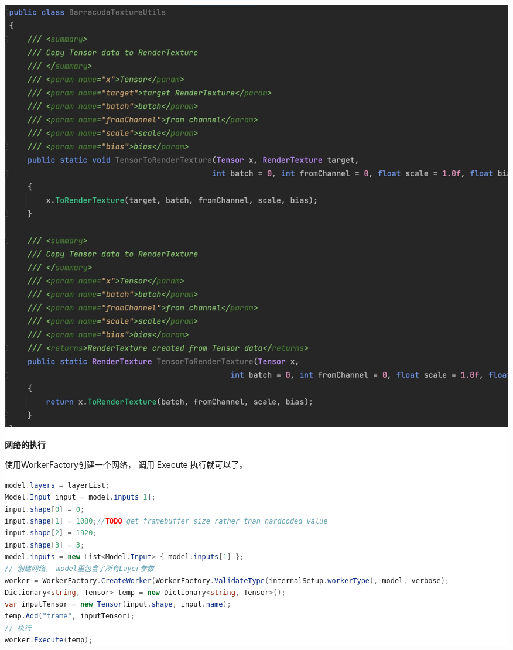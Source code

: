 ![](../img/post-ml/nn4.jpg)

__网络的执行__

使用WorkerFactory创建一个网络， 调用 Execute 执行就可以了。

```c#
model.layers = layerList;
Model.Input input = model.inputs[1];
input.shape[0] = 0;
input.shape[1] = 1080;//TODO get framebuffer size rather than hardcoded value
input.shape[2] = 1920;
input.shape[3] = 3;
model.inputs = new List<Model.Input> { model.inputs[1] };
// 创建网络， model里包含了所有Layer参数
worker = WorkerFactory.CreateWorker(WorkerFactory.ValidateType(internalSetup.workerType), model, verbose);
Dictionary<string, Tensor> temp = new Dictionary<string, Tensor>();
var inputTensor = new Tensor(input.shape, input.name);
temp.Add("frame", inputTensor);
// 执行
worker.Execute(temp);
```


 [i1]: https://github.com/onnx/onnx
 [i2]: https://blog.csdn.net/u013947807/article/details/125372385
 [i3]: https://netron.app/
 [i4]: https://zhuanlan.zhihu.com/p/373636593